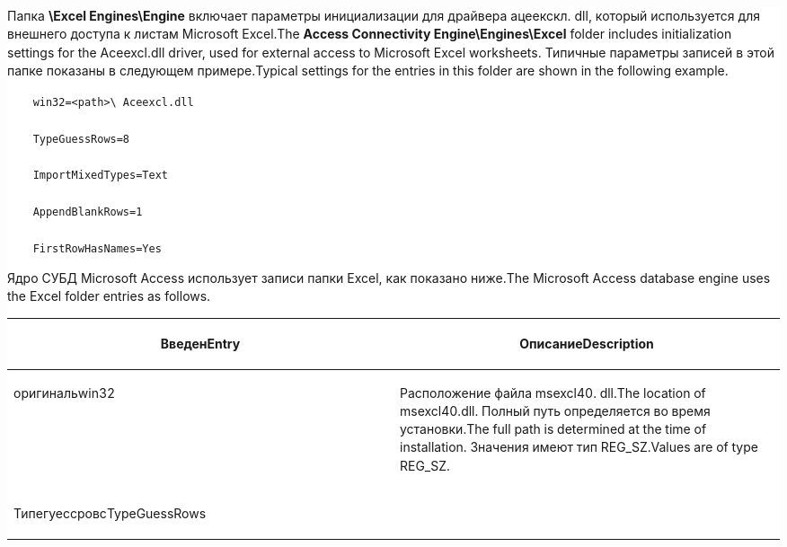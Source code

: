 <span data-ttu-id="d0cc0-108">Папка **\\Excel Engines\\Engine** включает параметры инициализации для драйвера ацеекскл. dll, который используется для внешнего доступа к листам Microsoft Excel.</span><span class="sxs-lookup"><span data-stu-id="d0cc0-108">The **Access Connectivity Engine\\Engines\\Excel** folder includes initialization settings for the Aceexcl.dll driver, used for external access to Microsoft Excel worksheets.</span></span> <span data-ttu-id="d0cc0-109">Типичные параметры записей в этой папке показаны в следующем примере.</span><span class="sxs-lookup"><span data-stu-id="d0cc0-109">Typical settings for the entries in this folder are shown in the following example.</span></span>

```vb
    win32=<path>\ Aceexcl.dll  
    
    TypeGuessRows=8 
    
    ImportMixedTypes=Text 
    
    AppendBlankRows=1 
    
    FirstRowHasNames=Yes
```

<span data-ttu-id="d0cc0-110">Ядро СУБД Microsoft Access использует записи папки Excel, как показано ниже.</span><span class="sxs-lookup"><span data-stu-id="d0cc0-110">The Microsoft Access database engine uses the Excel folder entries as follows.</span></span>

<table>
<colgroup>
<col style="width: 50%" />
<col style="width: 50%" />
</colgroup>
<thead>
<tr class="header">
<th><p><span data-ttu-id="d0cc0-111">Введен</span><span class="sxs-lookup"><span data-stu-id="d0cc0-111">Entry</span></span></p></th>
<th><p><span data-ttu-id="d0cc0-112">Описание</span><span class="sxs-lookup"><span data-stu-id="d0cc0-112">Description</span></span></p></th>
</tr>
</thead>
<tbody>
<tr class="odd">
<td><p><span data-ttu-id="d0cc0-113">оригиналь</span><span class="sxs-lookup"><span data-stu-id="d0cc0-113">win32</span></span></p></td>
<td><p><span data-ttu-id="d0cc0-114">Расположение файла msexcl40. dll.</span><span class="sxs-lookup"><span data-stu-id="d0cc0-114">The location of msexcl40.dll.</span></span> <span data-ttu-id="d0cc0-115">Полный путь определяется во время установки.</span><span class="sxs-lookup"><span data-stu-id="d0cc0-115">The full path is determined at the time of installation.</span></span> <span data-ttu-id="d0cc0-116">Значения имеют тип REG_SZ.</span><span class="sxs-lookup"><span data-stu-id="d0cc0-116">Values are of type REG_SZ.</span></span></p></td>
</tr>
<tr class="even">
<td><p><span data-ttu-id="d0cc0-117">Типегуессровс</span><span class="sxs-lookup"><span data-stu-id="d0cc0-117">TypeGuessRows</span></span></p></td>